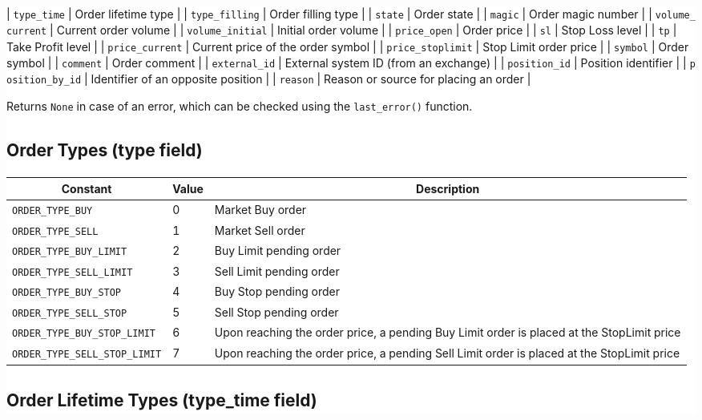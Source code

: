 | `type_time` | Order lifetime type |
| `type_filling` | Order filling type |
| `state` | Order state |
| `magic` | Order magic number |
| `volume_current` | Current order volume |
| `volume_initial` | Initial order volume |
| `price_open` | Order price |
| `sl` | Stop Loss level |
| `tp` | Take Profit level |
| `price_current` | Current price of the order symbol |
| `price_stoplimit` | Stop Limit order price |
| `symbol` | Order symbol |
| `comment` | Order comment |
| `external_id` | External system ID (from an exchange) |
| `position_id` | Position identifier |
| `position_by_id` | Identifier of an opposite position |
| `reason` | Reason or source for placing an order |

Returns `None` in case of an error, which can be checked using the `last_error()` function.

## Order Types (type field)

| Constant | Value | Description |
|----------|-------|-------------|
| `ORDER_TYPE_BUY` | 0 | Market Buy order |
| `ORDER_TYPE_SELL` | 1 | Market Sell order |
| `ORDER_TYPE_BUY_LIMIT` | 2 | Buy Limit pending order |
| `ORDER_TYPE_SELL_LIMIT` | 3 | Sell Limit pending order |
| `ORDER_TYPE_BUY_STOP` | 4 | Buy Stop pending order |
| `ORDER_TYPE_SELL_STOP` | 5 | Sell Stop pending order |
| `ORDER_TYPE_BUY_STOP_LIMIT` | 6 | Upon reaching the order price, a pending Buy Limit order is placed at the StopLimit price |
| `ORDER_TYPE_SELL_STOP_LIMIT` | 7 | Upon reaching the order price, a pending Sell Limit order is placed at the StopLimit price |

## Order Lifetime Types (type_time field)
